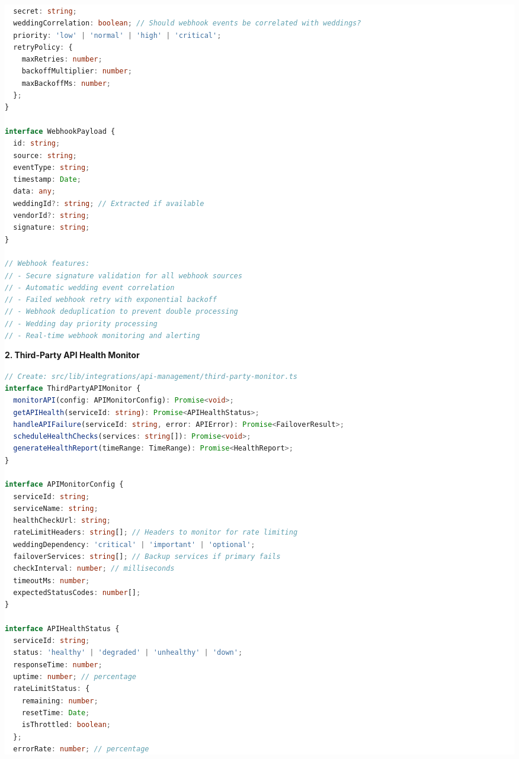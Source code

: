 ```typescript
  secret: string;
  weddingCorrelation: boolean; // Should webhook events be correlated with weddings?
  priority: 'low' | 'normal' | 'high' | 'critical';
  retryPolicy: {
    maxRetries: number;
    backoffMultiplier: number;
    maxBackoffMs: number;
  };
}

interface WebhookPayload {
  id: string;
  source: string;
  eventType: string;
  timestamp: Date;
  data: any;
  weddingId?: string; // Extracted if available
  vendorId?: string;
  signature: string;
}

// Webhook features:
// - Secure signature validation for all webhook sources
// - Automatic wedding event correlation
// - Failed webhook retry with exponential backoff
// - Webhook deduplication to prevent double processing
// - Wedding day priority processing
// - Real-time webhook monitoring and alerting
```

**2. Third-Party API Health Monitor**
```typescript
// Create: src/lib/integrations/api-management/third-party-monitor.ts
interface ThirdPartyAPIMonitor {
  monitorAPI(config: APIMonitorConfig): Promise<void>;
  getAPIHealth(serviceId: string): Promise<APIHealthStatus>;
  handleAPIFailure(serviceId: string, error: APIError): Promise<FailoverResult>;
  scheduleHealthChecks(services: string[]): Promise<void>;
  generateHealthReport(timeRange: TimeRange): Promise<HealthReport>;
}

interface APIMonitorConfig {
  serviceId: string;
  serviceName: string;
  healthCheckUrl: string;
  rateLimitHeaders: string[]; // Headers to monitor for rate limiting
  weddingDependency: 'critical' | 'important' | 'optional';
  failoverServices: string[]; // Backup services if primary fails
  checkInterval: number; // milliseconds
  timeoutMs: number;
  expectedStatusCodes: number[];
}

interface APIHealthStatus {
  serviceId: string;
  status: 'healthy' | 'degraded' | 'unhealthy' | 'down';
  responseTime: number;
  uptime: number; // percentage
  rateLimitStatus: {
    remaining: number;
    resetTime: Date;
    isThrottled: boolean;
  };
  errorRate: number; // percentage
```